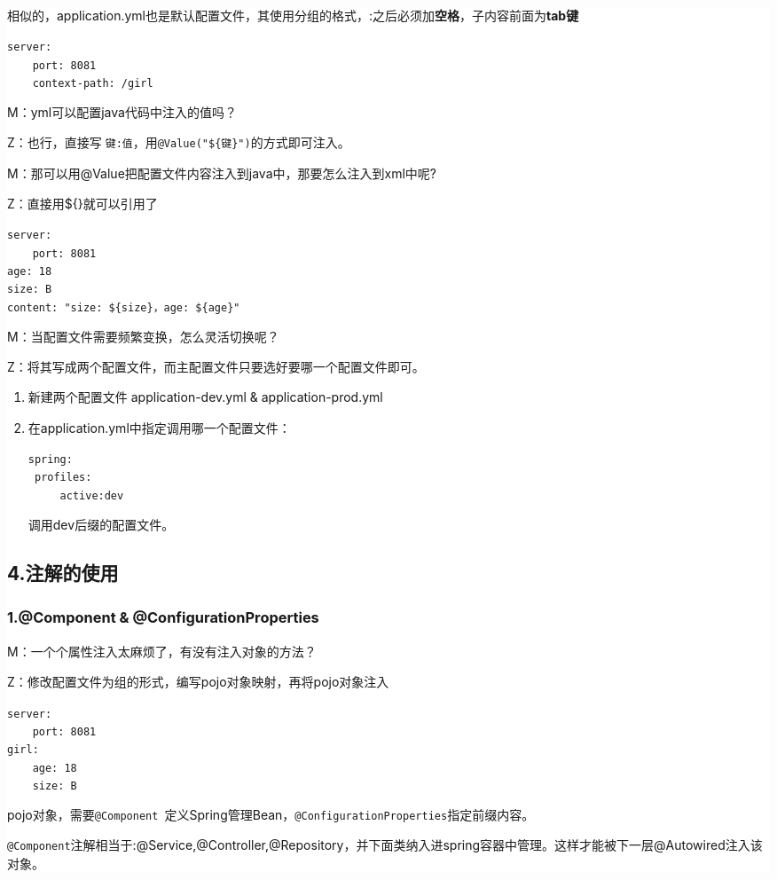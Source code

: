 相似的，application.yml也是默认配置文件，其使用分组的格式，:之后必须加**空格**，子内容前面为**tab键**   

```properties
server:
	port: 8081
	context-path: /girl
```

M：yml可以配置java代码中注入的值吗？

Z：也行，直接写  ``键:值``，用``@Value("${键}")``的方式即可注入。  

M：那可以用@Value把配置文件内容注入到java中，那要怎么注入到xml中呢?

Z：直接用${}就可以引用了

```properties
server:
	port: 8081
age: 18
size: B
content: "size: ${size}，age: ${age}"
```

M：当配置文件需要频繁变换，怎么灵活切换呢？

Z：将其写成两个配置文件，而主配置文件只要选好要哪一个配置文件即可。   

1. 新建两个配置文件 application-dev.yml   &  application-prod.yml

2. 在application.yml中指定调用哪一个配置文件：

   ```properties
   spring:
   	profiles:
   		active:dev
   ```

   调用dev后缀的配置文件。

## 4.注解的使用

### 1.@Component  & @ConfigurationProperties  

M：一个个属性注入太麻烦了，有没有注入对象的方法？

Z：修改配置文件为组的形式，编写pojo对象映射，再将pojo对象注入

```properties
server:
	port: 8081
girl:
	age: 18
	size: B
```

pojo对象，需要``@Component ``定义Spring管理Bean，``@ConfigurationProperties``指定前缀内容。

``@Component``注解相当于:@Service,@Controller,@Repository，并下面类纳入进spring容器中管理。这样才能被下一层@Autowired注入该对象。 
